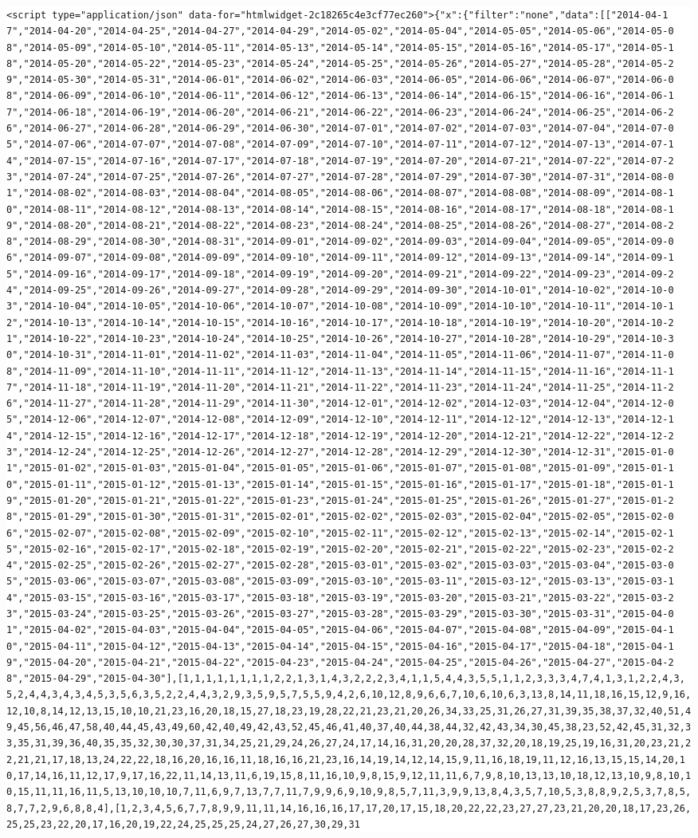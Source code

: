 ```{=html}
<script type="application/json" data-for="htmlwidget-2c18265c4e3cf77ec260">{"x":{"filter":"none","data":[["2014-04-17","2014-04-20","2014-04-25","2014-04-27","2014-04-29","2014-05-02","2014-05-04","2014-05-05","2014-05-06","2014-05-08","2014-05-09","2014-05-10","2014-05-11","2014-05-13","2014-05-14","2014-05-15","2014-05-16","2014-05-17","2014-05-18","2014-05-20","2014-05-22","2014-05-23","2014-05-24","2014-05-25","2014-05-26","2014-05-27","2014-05-28","2014-05-29","2014-05-30","2014-05-31","2014-06-01","2014-06-02","2014-06-03","2014-06-05","2014-06-06","2014-06-07","2014-06-08","2014-06-09","2014-06-10","2014-06-11","2014-06-12","2014-06-13","2014-06-14","2014-06-15","2014-06-16","2014-06-17","2014-06-18","2014-06-19","2014-06-20","2014-06-21","2014-06-22","2014-06-23","2014-06-24","2014-06-25","2014-06-26","2014-06-27","2014-06-28","2014-06-29","2014-06-30","2014-07-01","2014-07-02","2014-07-03","2014-07-04","2014-07-05","2014-07-06","2014-07-07","2014-07-08","2014-07-09","2014-07-10","2014-07-11","2014-07-12","2014-07-13","2014-07-14","2014-07-15","2014-07-16","2014-07-17","2014-07-18","2014-07-19","2014-07-20","2014-07-21","2014-07-22","2014-07-23","2014-07-24","2014-07-25","2014-07-26","2014-07-27","2014-07-28","2014-07-29","2014-07-30","2014-07-31","2014-08-01","2014-08-02","2014-08-03","2014-08-04","2014-08-05","2014-08-06","2014-08-07","2014-08-08","2014-08-09","2014-08-10","2014-08-11","2014-08-12","2014-08-13","2014-08-14","2014-08-15","2014-08-16","2014-08-17","2014-08-18","2014-08-19","2014-08-20","2014-08-21","2014-08-22","2014-08-23","2014-08-24","2014-08-25","2014-08-26","2014-08-27","2014-08-28","2014-08-29","2014-08-30","2014-08-31","2014-09-01","2014-09-02","2014-09-03","2014-09-04","2014-09-05","2014-09-06","2014-09-07","2014-09-08","2014-09-09","2014-09-10","2014-09-11","2014-09-12","2014-09-13","2014-09-14","2014-09-15","2014-09-16","2014-09-17","2014-09-18","2014-09-19","2014-09-20","2014-09-21","2014-09-22","2014-09-23","2014-09-24","2014-09-25","2014-09-26","2014-09-27","2014-09-28","2014-09-29","2014-09-30","2014-10-01","2014-10-02","2014-10-03","2014-10-04","2014-10-05","2014-10-06","2014-10-07","2014-10-08","2014-10-09","2014-10-10","2014-10-11","2014-10-12","2014-10-13","2014-10-14","2014-10-15","2014-10-16","2014-10-17","2014-10-18","2014-10-19","2014-10-20","2014-10-21","2014-10-22","2014-10-23","2014-10-24","2014-10-25","2014-10-26","2014-10-27","2014-10-28","2014-10-29","2014-10-30","2014-10-31","2014-11-01","2014-11-02","2014-11-03","2014-11-04","2014-11-05","2014-11-06","2014-11-07","2014-11-08","2014-11-09","2014-11-10","2014-11-11","2014-11-12","2014-11-13","2014-11-14","2014-11-15","2014-11-16","2014-11-17","2014-11-18","2014-11-19","2014-11-20","2014-11-21","2014-11-22","2014-11-23","2014-11-24","2014-11-25","2014-11-26","2014-11-27","2014-11-28","2014-11-29","2014-11-30","2014-12-01","2014-12-02","2014-12-03","2014-12-04","2014-12-05","2014-12-06","2014-12-07","2014-12-08","2014-12-09","2014-12-10","2014-12-11","2014-12-12","2014-12-13","2014-12-14","2014-12-15","2014-12-16","2014-12-17","2014-12-18","2014-12-19","2014-12-20","2014-12-21","2014-12-22","2014-12-23","2014-12-24","2014-12-25","2014-12-26","2014-12-27","2014-12-28","2014-12-29","2014-12-30","2014-12-31","2015-01-01","2015-01-02","2015-01-03","2015-01-04","2015-01-05","2015-01-06","2015-01-07","2015-01-08","2015-01-09","2015-01-10","2015-01-11","2015-01-12","2015-01-13","2015-01-14","2015-01-15","2015-01-16","2015-01-17","2015-01-18","2015-01-19","2015-01-20","2015-01-21","2015-01-22","2015-01-23","2015-01-24","2015-01-25","2015-01-26","2015-01-27","2015-01-28","2015-01-29","2015-01-30","2015-01-31","2015-02-01","2015-02-02","2015-02-03","2015-02-04","2015-02-05","2015-02-06","2015-02-07","2015-02-08","2015-02-09","2015-02-10","2015-02-11","2015-02-12","2015-02-13","2015-02-14","2015-02-15","2015-02-16","2015-02-17","2015-02-18","2015-02-19","2015-02-20","2015-02-21","2015-02-22","2015-02-23","2015-02-24","2015-02-25","2015-02-26","2015-02-27","2015-02-28","2015-03-01","2015-03-02","2015-03-03","2015-03-04","2015-03-05","2015-03-06","2015-03-07","2015-03-08","2015-03-09","2015-03-10","2015-03-11","2015-03-12","2015-03-13","2015-03-14","2015-03-15","2015-03-16","2015-03-17","2015-03-18","2015-03-19","2015-03-20","2015-03-21","2015-03-22","2015-03-23","2015-03-24","2015-03-25","2015-03-26","2015-03-27","2015-03-28","2015-03-29","2015-03-30","2015-03-31","2015-04-01","2015-04-02","2015-04-03","2015-04-04","2015-04-05","2015-04-06","2015-04-07","2015-04-08","2015-04-09","2015-04-10","2015-04-11","2015-04-12","2015-04-13","2015-04-14","2015-04-15","2015-04-16","2015-04-17","2015-04-18","2015-04-19","2015-04-20","2015-04-21","2015-04-22","2015-04-23","2015-04-24","2015-04-25","2015-04-26","2015-04-27","2015-04-28","2015-04-29","2015-04-30"],[1,1,1,1,1,1,1,1,2,2,1,3,1,4,3,2,2,2,3,4,1,1,5,4,4,3,5,5,1,1,2,3,3,3,4,7,4,1,3,1,2,2,4,3,5,2,4,4,3,4,3,4,5,3,5,6,3,5,2,2,4,4,3,2,9,3,5,9,5,7,5,5,9,4,2,6,10,12,8,9,6,6,7,10,6,10,6,3,13,8,14,11,18,16,15,12,9,16,12,10,8,14,12,13,15,10,10,21,23,16,20,18,15,27,18,23,19,28,22,21,23,21,20,26,34,33,25,31,26,27,31,39,35,38,37,32,40,51,49,45,56,46,47,58,40,44,45,43,49,60,42,40,49,42,43,52,45,46,41,40,37,40,44,38,44,32,42,43,34,30,45,38,23,52,42,45,31,32,33,35,31,39,36,40,35,35,32,30,30,37,31,34,25,21,29,24,26,27,24,17,14,16,31,20,20,28,37,32,20,18,19,25,19,16,31,20,23,21,22,21,21,17,18,13,24,22,22,18,16,20,16,16,11,18,16,16,21,23,16,14,19,14,12,14,15,9,11,16,18,19,11,12,16,13,15,15,14,20,10,17,14,16,11,12,17,9,17,16,22,11,14,13,11,6,19,15,8,11,16,10,9,8,15,9,12,11,11,6,7,9,8,10,13,13,10,18,12,13,10,9,8,10,10,15,11,11,16,11,5,13,10,10,10,7,11,6,9,7,13,7,7,11,7,9,9,6,9,10,9,8,5,7,11,3,9,9,13,8,4,3,5,7,10,5,3,8,8,9,2,5,3,7,8,5,8,7,7,2,9,6,8,8,4],[1,2,3,4,5,6,7,7,8,9,9,11,11,14,16,16,16,17,17,20,17,15,18,20,22,22,23,27,27,23,21,20,20,18,17,23,26,25,25,23,22,20,17,16,20,19,22,24,25,25,25,24,27,26,27,30,29,31
```